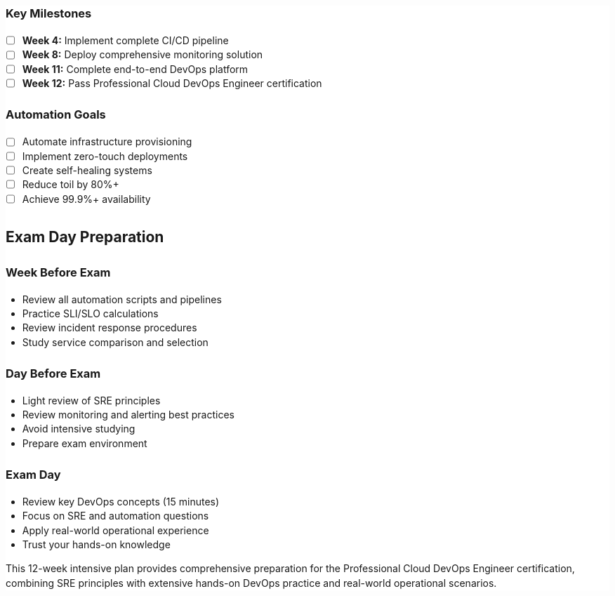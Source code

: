 ### Key Milestones
- [ ] **Week 4:** Implement complete CI/CD pipeline
- [ ] **Week 8:** Deploy comprehensive monitoring solution
- [ ] **Week 11:** Complete end-to-end DevOps platform
- [ ] **Week 12:** Pass Professional Cloud DevOps Engineer certification

### Automation Goals
- [ ] Automate infrastructure provisioning
- [ ] Implement zero-touch deployments
- [ ] Create self-healing systems
- [ ] Reduce toil by 80%+
- [ ] Achieve 99.9%+ availability

## Exam Day Preparation

### Week Before Exam
- Review all automation scripts and pipelines
- Practice SLI/SLO calculations
- Review incident response procedures
- Study service comparison and selection

### Day Before Exam
- Light review of SRE principles
- Review monitoring and alerting best practices
- Avoid intensive studying
- Prepare exam environment

### Exam Day
- Review key DevOps concepts (15 minutes)
- Focus on SRE and automation questions
- Apply real-world operational experience
- Trust your hands-on knowledge

This 12-week intensive plan provides comprehensive preparation for the Professional Cloud DevOps Engineer certification, combining SRE principles with extensive hands-on DevOps practice and real-world operational scenarios.
